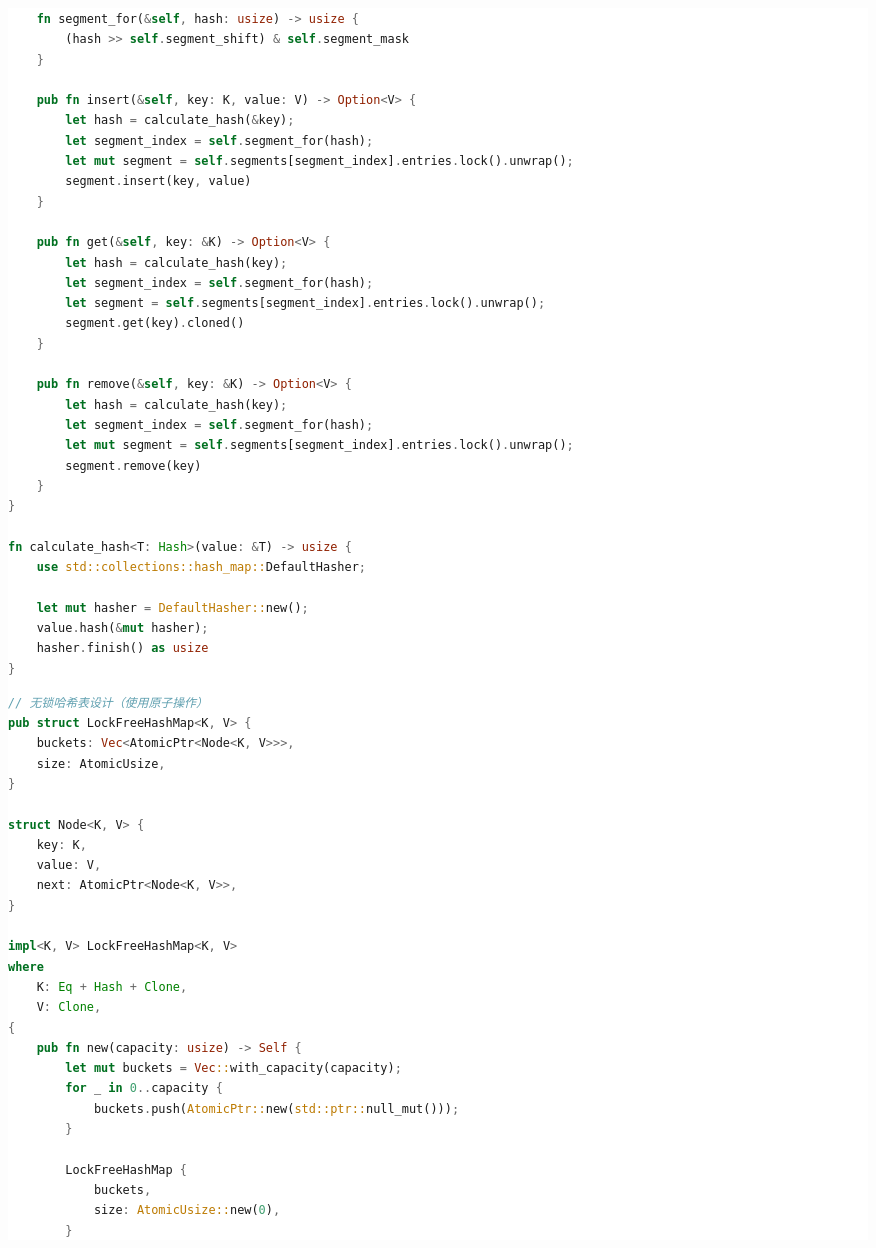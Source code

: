 ```rust
    fn segment_for(&self, hash: usize) -> usize {
        (hash >> self.segment_shift) & self.segment_mask
    }
  
    pub fn insert(&self, key: K, value: V) -> Option<V> {
        let hash = calculate_hash(&key);
        let segment_index = self.segment_for(hash);
        let mut segment = self.segments[segment_index].entries.lock().unwrap();
        segment.insert(key, value)
    }
  
    pub fn get(&self, key: &K) -> Option<V> {
        let hash = calculate_hash(key);
        let segment_index = self.segment_for(hash);
        let segment = self.segments[segment_index].entries.lock().unwrap();
        segment.get(key).cloned()
    }
  
    pub fn remove(&self, key: &K) -> Option<V> {
        let hash = calculate_hash(key);
        let segment_index = self.segment_for(hash);
        let mut segment = self.segments[segment_index].entries.lock().unwrap();
        segment.remove(key)
    }
}

fn calculate_hash<T: Hash>(value: &T) -> usize {
    use std::collections::hash_map::DefaultHasher;
  
    let mut hasher = DefaultHasher::new();
    value.hash(&mut hasher);
    hasher.finish() as usize
}

```

```rust
// 无锁哈希表设计（使用原子操作）
pub struct LockFreeHashMap<K, V> {
    buckets: Vec<AtomicPtr<Node<K, V>>>,
    size: AtomicUsize,
}

struct Node<K, V> {
    key: K,
    value: V,
    next: AtomicPtr<Node<K, V>>,
}

impl<K, V> LockFreeHashMap<K, V>
where
    K: Eq + Hash + Clone,
    V: Clone,
{
    pub fn new(capacity: usize) -> Self {
        let mut buckets = Vec::with_capacity(capacity);
        for _ in 0..capacity {
            buckets.push(AtomicPtr::new(std::ptr::null_mut()));
        }
  
        LockFreeHashMap {
            buckets,
            size: AtomicUsize::new(0),
        }
```